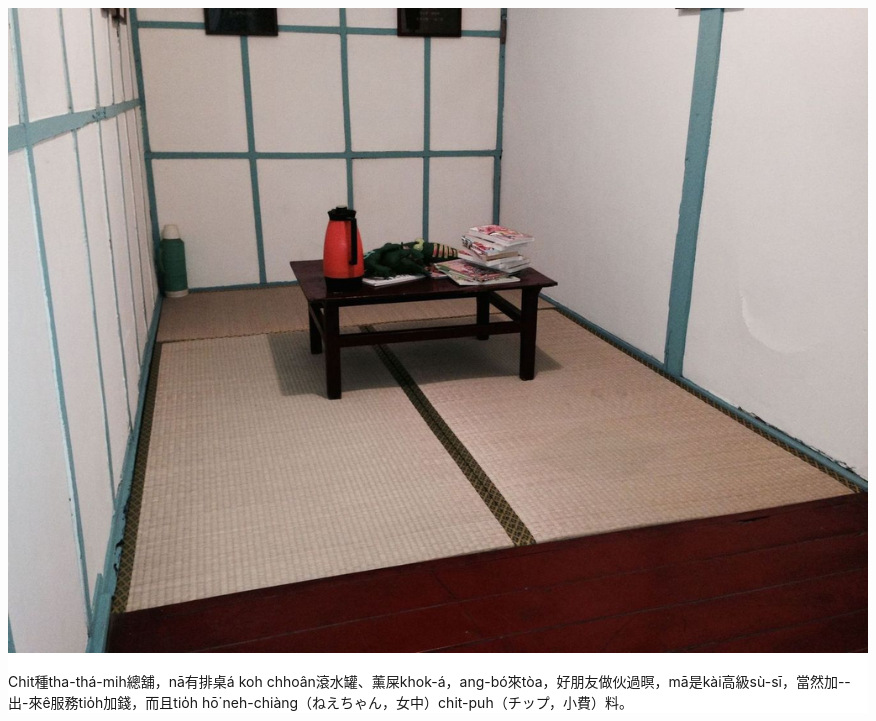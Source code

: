 ![](../too5/23/23-2-46.總舖間.jpg)

Chit種tha-thá-mih總舖，nā有排桌á koh chhoân滾水罐、薰屎khok-á，ang-bó͘來tòa，好朋友做伙過暝，mā是kài高級sù-sī，當然加--出-來ê服務tio̍h加錢，而且tio̍h hō͘ neh-chiàng（ねえちゃん，女中）chit-puh（チップ，小費）料。
